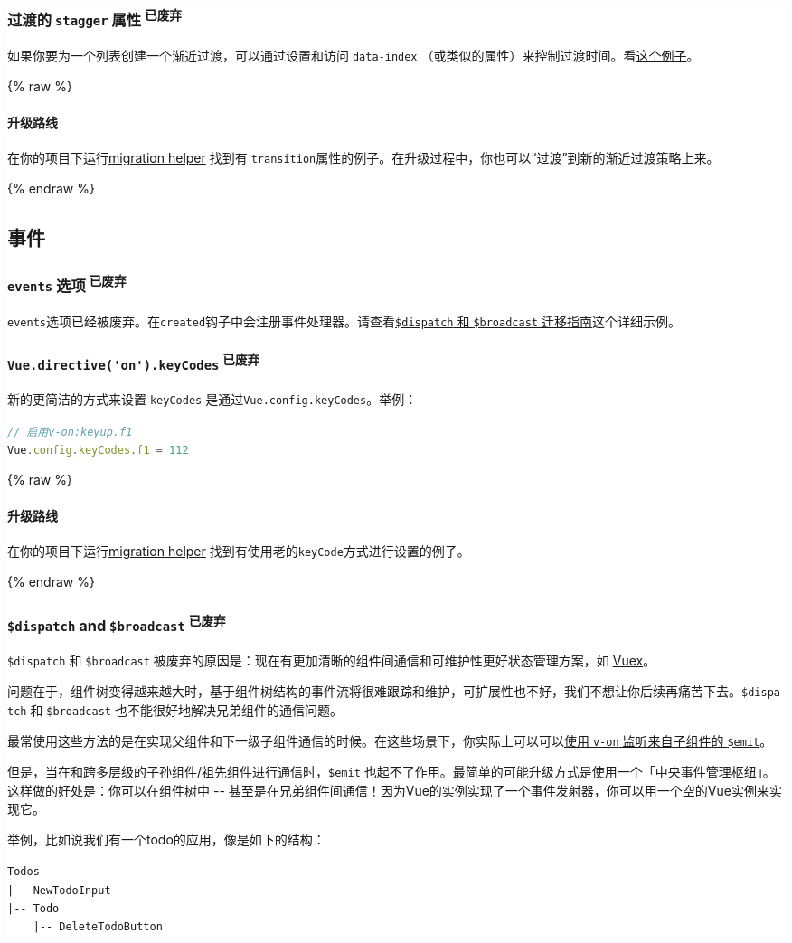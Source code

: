 ### 过渡的 `stagger` 属性 <sup>已废弃</sup>

如果你要为一个列表创建一个渐近过渡，可以通过设置和访问 `data-index` （或类似的属性）来控制过渡时间。看[这个例子](transitions.html#Staggering-List-Transitions)。

{% raw %}
<div class="upgrade-path">
  <h4>升级路线</h4>
  <p>在你的项目下运行<a href="https://github.com/vuejs/vue-migration-helper">migration helper</a> 找到有 <code>transition</code>属性的例子。在升级过程中，你也可以“过渡”到新的渐近过渡策略上来。</p>
</div>
{% endraw %}

## 事件

### `events` 选项 <sup>已废弃</sup>

`events`选项已经被废弃。在`created`钩子中会注册事件处理器。请查看[`$dispatch` 和 `$broadcast` 迁移指南](#dispatch-and-broadcast-deprecated)这个详细示例。

### `Vue.directive('on').keyCodes` <sup>已废弃</sup>

新的更简洁的方式来设置 `keyCodes` 是通过`Vue.config.keyCodes`。举例：

``` js
// 启用v-on:keyup.f1
Vue.config.keyCodes.f1 = 112
```
{% raw %}
<div class="upgrade-path">
  <h4>升级路线</h4>
  <p>在你的项目下运行<a href="https://github.com/vuejs/vue-migration-helper">migration helper</a> 找到有使用老的<code>keyCode</code>方式进行设置的例子。</p>
</div>
{% endraw %}

### `$dispatch` and `$broadcast` <sup>已废弃</sup>

`$dispatch` 和 `$broadcast` 被废弃的原因是：现在有更加清晰的组件间通信和可维护性更好状态管理方案，如 [Vuex](https://github.com/vuejs/vuex)。

问题在于，组件树变得越来越大时，基于组件树结构的事件流将很难跟踪和维护，可扩展性也不好，我们不想让你后续再痛苦下去。`$dispatch` 和 `$broadcast` 也不能很好地解决兄弟组件的通信问题。

最常使用这些方法的是在实现父组件和下一级子组件通信的时候。在这些场景下，你实际上可以可以[使用 `v-on` 监听来自子组件的 `$emit`](http://vuejs.org/guide/components.html#Form-Input-Components-using-Custom-Events)。

但是，当在和跨多层级的子孙组件/祖先组件进行通信时，`$emit` 也起不了作用。最简单的可能升级方式是使用一个「中央事件管理枢纽」。这样做的好处是：你可以在组件树中 -- 甚至是在兄弟组件间通信！因为Vue的实例实现了一个事件发射器，你可以用一个空的Vue实例来实现它。

举例，比如说我们有一个todo的应用，像是如下的结构：

```
Todos
|-- NewTodoInput
|-- Todo
    |-- DeleteTodoButton
```
